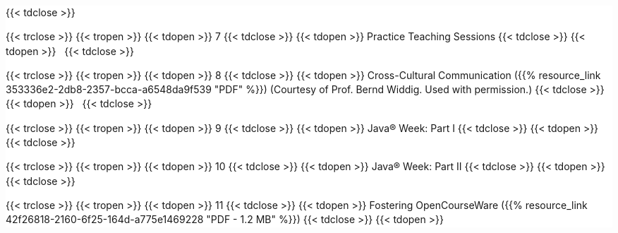 {{< tdclose >}}

{{< trclose >}}
{{< tropen >}}
{{< tdopen >}}
7
{{< tdclose >}}
{{< tdopen >}}
Practice Teaching Sessions
{{< tdclose >}}
{{< tdopen >}}
 
{{< tdclose >}}

{{< trclose >}}
{{< tropen >}}
{{< tdopen >}}
8
{{< tdclose >}}
{{< tdopen >}}
Cross-Cultural Communication ({{% resource_link 353336e2-2db8-2357-bcca-a6548da9f539 "PDF" %}}) (Courtesy of Prof. Bernd Widdig. Used with permission.)
{{< tdclose >}}
{{< tdopen >}}
 
{{< tdclose >}}

{{< trclose >}}
{{< tropen >}}
{{< tdopen >}}
9
{{< tdclose >}}
{{< tdopen >}}
Java® Week: Part I
{{< tdclose >}}
{{< tdopen >}}
 
{{< tdclose >}}

{{< trclose >}}
{{< tropen >}}
{{< tdopen >}}
10
{{< tdclose >}}
{{< tdopen >}}
Java® Week: Part II
{{< tdclose >}}
{{< tdopen >}}
 
{{< tdclose >}}

{{< trclose >}}
{{< tropen >}}
{{< tdopen >}}
11
{{< tdclose >}}
{{< tdopen >}}
Fostering OpenCourseWare ({{% resource_link 42f26818-2160-6f25-164d-a775e1469228 "PDF - 1.2 MB" %}})
{{< tdclose >}}
{{< tdopen >}}
 